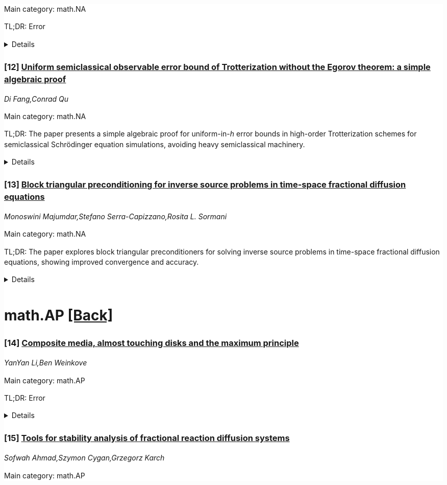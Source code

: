 Main category: math.NA

TL;DR: Error


<details><summary>Details</summary></details>


### [12] [Uniform semiclassical observable error bound of Trotterization without the Egorov theorem: a simple algebraic proof](https://arxiv.org/abs/2507.02783)
*Di Fang,Conrad Qu*

Main category: math.NA

TL;DR: The paper presents a simple algebraic proof for uniform-in-$h$ error bounds in high-order Trotterization schemes for semiclassical Schrödinger equation simulations, avoiding heavy semiclassical machinery.


<details><summary>Details</summary></details>


### [13] [Block triangular preconditioning for inverse source problems in time-space fractional diffusion equations](https://arxiv.org/abs/2507.02809)
*Monoswini Majumdar,Stefano Serra-Capizzano,Rosita L. Sormani*

Main category: math.NA

TL;DR: The paper explores block triangular preconditioners for solving inverse source problems in time-space fractional diffusion equations, showing improved convergence and accuracy.


<details><summary>Details</summary></details>


<div id='math.AP'></div>

# math.AP [[Back]](#toc)

### [14] [Composite media, almost touching disks and the maximum principle](https://arxiv.org/abs/2507.02077)
*YanYan Li,Ben Weinkove*

Main category: math.AP

TL;DR: Error


<details><summary>Details</summary></details>


### [15] [Tools for stability analysis of fractional reaction diffusion systems](https://arxiv.org/abs/2507.02094)
*Sofwah Ahmad,Szymon Cygan,Grzegorz Karch*

Main category: math.AP
